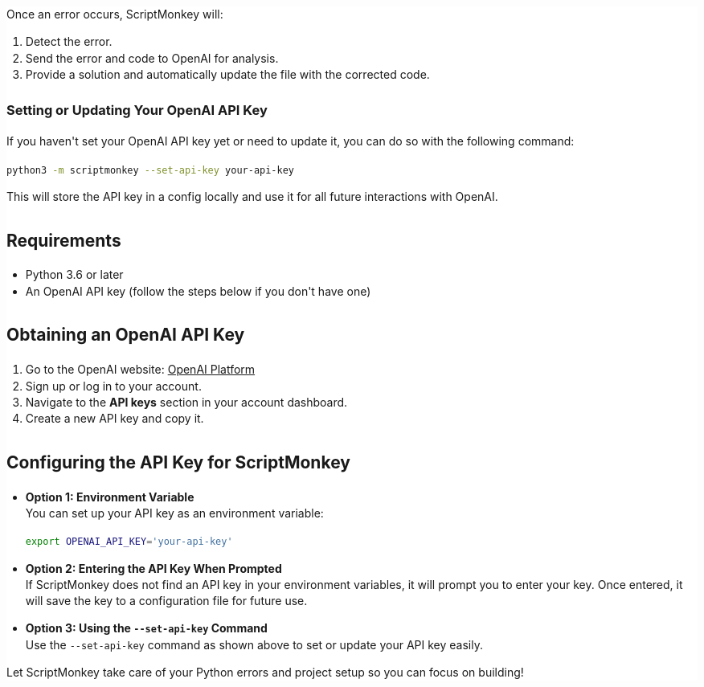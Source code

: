 Once an error occurs, ScriptMonkey will:
1. Detect the error.
2. Send the error and code to OpenAI for analysis.
3. Provide a solution and automatically update the file with the corrected code.

### Setting or Updating Your OpenAI API Key

If you haven't set your OpenAI API key yet or need to update it, you can do so with the following command:

```bash
python3 -m scriptmonkey --set-api-key your-api-key
```

This will store the API key in a config locally and use it for all future interactions with OpenAI.

## Requirements
- Python 3.6 or later
- An OpenAI API key (follow the steps below if you don't have one)

## Obtaining an OpenAI API Key

1. Go to the OpenAI website: [OpenAI Platform](https://platform.openai.com/)
2. Sign up or log in to your account.
3. Navigate to the **API keys** section in your account dashboard.
4. Create a new API key and copy it.

## Configuring the API Key for ScriptMonkey

- **Option 1: Environment Variable**  
  You can set up your API key as an environment variable:

  ```bash
  export OPENAI_API_KEY='your-api-key'
  ```

- **Option 2: Entering the API Key When Prompted**  
  If ScriptMonkey does not find an API key in your environment variables, it will prompt you to enter your key. Once entered, it will save the key to a configuration file for future use.

- **Option 3: Using the `--set-api-key` Command**  
  Use the `--set-api-key` command as shown above to set or update your API key easily.

Let ScriptMonkey take care of your Python errors and project setup so you can focus on building!
